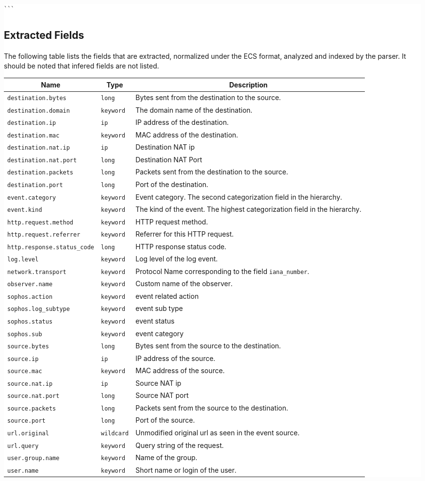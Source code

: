 	```





## Extracted Fields

The following table lists the fields that are extracted, normalized under the ECS format, analyzed and indexed by the parser. It should be noted that infered fields are not listed.

| Name | Type | Description                |
| ---- | ---- | ---------------------------|
|`destination.bytes` | `long` | Bytes sent from the destination to the source. |
|`destination.domain` | `keyword` | The domain name of the destination. |
|`destination.ip` | `ip` | IP address of the destination. |
|`destination.mac` | `keyword` | MAC address of the destination. |
|`destination.nat.ip` | `ip` | Destination NAT ip |
|`destination.nat.port` | `long` | Destination NAT Port |
|`destination.packets` | `long` | Packets sent from the destination to the source. |
|`destination.port` | `long` | Port of the destination. |
|`event.category` | `keyword` | Event category. The second categorization field in the hierarchy. |
|`event.kind` | `keyword` | The kind of the event. The highest categorization field in the hierarchy. |
|`http.request.method` | `keyword` | HTTP request method. |
|`http.request.referrer` | `keyword` | Referrer for this HTTP request. |
|`http.response.status_code` | `long` | HTTP response status code. |
|`log.level` | `keyword` | Log level of the log event. |
|`network.transport` | `keyword` | Protocol Name corresponding to the field `iana_number`. |
|`observer.name` | `keyword` | Custom name of the observer. |
|`sophos.action` | `keyword` | event related action |
|`sophos.log_subtype` | `keyword` | event sub type |
|`sophos.status` | `keyword` | event status |
|`sophos.sub` | `keyword` | event category |
|`source.bytes` | `long` | Bytes sent from the source to the destination. |
|`source.ip` | `ip` | IP address of the source. |
|`source.mac` | `keyword` | MAC address of the source. |
|`source.nat.ip` | `ip` | Source NAT ip |
|`source.nat.port` | `long` | Source NAT port |
|`source.packets` | `long` | Packets sent from the source to the destination. |
|`source.port` | `long` | Port of the source. |
|`url.original` | `wildcard` | Unmodified original url as seen in the event source. |
|`url.query` | `keyword` | Query string of the request. |
|`user.group.name` | `keyword` | Name of the group. |
|`user.name` | `keyword` | Short name or login of the user. |